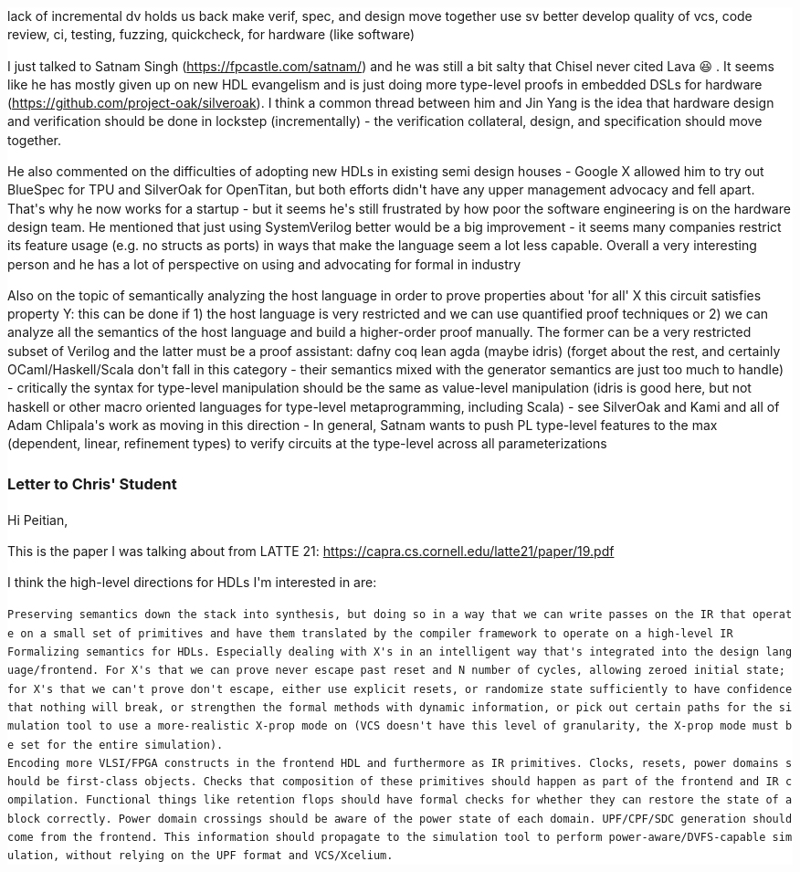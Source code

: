 lack of incremental dv holds us back
make verif, spec, and design move together
use sv better
develop quality of vcs, code review, ci, testing, fuzzing, quickcheck, for hardware (like software)

I just talked to Satnam Singh (https://fpcastle.com/satnam/) and he was still a bit salty that Chisel never cited Lava :laughing: . It seems like he has mostly given up on new HDL evangelism and is just doing more type-level proofs in embedded DSLs for hardware (https://github.com/project-oak/silveroak). I think a common thread between him and Jin Yang is the idea that hardware design and verification should be done in lockstep (incrementally) - the verification collateral, design, and specification should move together.

He also commented on the difficulties of adopting new HDLs in existing semi design houses - Google X allowed him to try out BlueSpec for TPU and SilverOak for OpenTitan, but both efforts didn't have any upper management advocacy and fell apart. That's why he now works for a startup - but it seems he's still frustrated by how poor the software engineering is on the hardware design team. He mentioned that just using SystemVerilog better would be a big improvement - it seems many companies restrict its feature usage (e.g. no structs as ports) in ways that make the language seem a lot less capable. Overall a very interesting person and he has a lot of perspective on using and advocating for formal in industry

Also on the topic of semantically analyzing the host language in order to prove properties about 'for all' X this circuit satisfies property Y:
this can be done if 1) the host language is very restricted and we can use quantified proof techniques or 2) we can analyze all the semantics of the host language and build a higher-order proof manually.
The former can be a very restricted subset of Verilog and the latter must be a proof assistant: dafny coq lean agda (maybe idris) (forget about the rest, and certainly OCaml/Haskell/Scala don't fall in this category - their semantics mixed with the generator semantics are just too much to handle)
    - critically the syntax for type-level manipulation should be the same as value-level manipulation (idris is good here, but not haskell or other macro oriented languages for type-level metaprogramming, including Scala)
    - see SilverOak and Kami and all of Adam Chlipala's work as moving in this direction
    - In general, Satnam wants to push PL type-level features to the max (dependent, linear, refinement types) to verify circuits at the type-level across all parameterizations

### Letter to Chris' Student

Hi Peitian,

This is the paper I was talking about from LATTE 21: https://capra.cs.cornell.edu/latte21/paper/19.pdf

I think the high-level directions for HDLs I'm interested in are:

    Preserving semantics down the stack into synthesis, but doing so in a way that we can write passes on the IR that operate on a small set of primitives and have them translated by the compiler framework to operate on a high-level IR
    Formalizing semantics for HDLs. Especially dealing with X's in an intelligent way that's integrated into the design language/frontend. For X's that we can prove never escape past reset and N number of cycles, allowing zeroed initial state; for X's that we can't prove don't escape, either use explicit resets, or randomize state sufficiently to have confidence that nothing will break, or strengthen the formal methods with dynamic information, or pick out certain paths for the simulation tool to use a more-realistic X-prop mode on (VCS doesn't have this level of granularity, the X-prop mode must be set for the entire simulation).
    Encoding more VLSI/FPGA constructs in the frontend HDL and furthermore as IR primitives. Clocks, resets, power domains should be first-class objects. Checks that composition of these primitives should happen as part of the frontend and IR compilation. Functional things like retention flops should have formal checks for whether they can restore the state of a block correctly. Power domain crossings should be aware of the power state of each domain. UPF/CPF/SDC generation should come from the frontend. This information should propagate to the simulation tool to perform power-aware/DVFS-capable simulation, without relying on the UPF format and VCS/Xcelium.